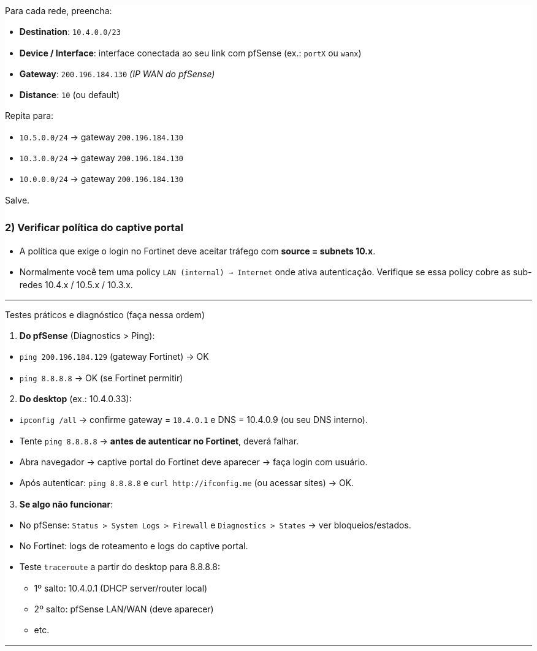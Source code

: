 Para cada rede, preencha:

* **Destination**: `10.4.0.0/23`
  
* **Device / Interface**: interface conectada ao seu link com pfSense (ex.: `portX` ou `wanx`)
  
* **Gateway**: `200.196.184.130` _(IP WAN do pfSense)_
  
* **Distance**: `10` (ou default)
  

Repita para:

* `10.5.0.0/24` → gateway `200.196.184.130`
  
* `10.3.0.0/24` → gateway `200.196.184.130`
  
* `10.0.0.0/24` → gateway `200.196.184.130`
  

Salve.

### 2) Verificar política do captive portal

* A política que exige o login no Fortinet deve aceitar tráfego com **source = subnets 10.x**.
  
* Normalmente você tem uma policy `LAN (internal) → Internet` onde ativa autenticação. Verifique se essa policy cobre as sub-redes 10.4.x / 10.5.x / 10.3.x.
  

* * *

Testes práticos e diagnóstico (faça nessa ordem)

1. **Do pfSense** (Diagnostics > Ping):
  
  * `ping 200.196.184.129` (gateway Fortinet) → OK
    
  * `ping 8.8.8.8` → OK (se Fortinet permitir)
    
2. **Do desktop** (ex.: 10.4.0.33):
  
  * `ipconfig /all` → confirme gateway = `10.4.0.1` e DNS = 10.4.0.9 (ou seu DNS interno).
    
  * Tente `ping 8.8.8.8` → **antes de autenticar no Fortinet**, deverá falhar.
    
  * Abra navegador → captive portal do Fortinet deve aparecer → faça login com usuário.
    
  * Após autenticar: `ping 8.8.8.8` e `curl http://ifconfig.me` (ou acessar sites) → OK.
    
3. **Se algo não funcionar**:
  
  * No pfSense: `Status > System Logs > Firewall` e `Diagnostics > States` → ver bloqueios/estados.
    
  * No Fortinet: logs de roteamento e logs do captive portal.
    
  * Teste `traceroute` a partir do desktop para 8.8.8.8:
    
    * 1º salto: 10.4.0.1 (DHCP server/router local)
      
    * 2º salto: pfSense LAN/WAN (deve aparecer)
      
    * etc.
      

* * *
